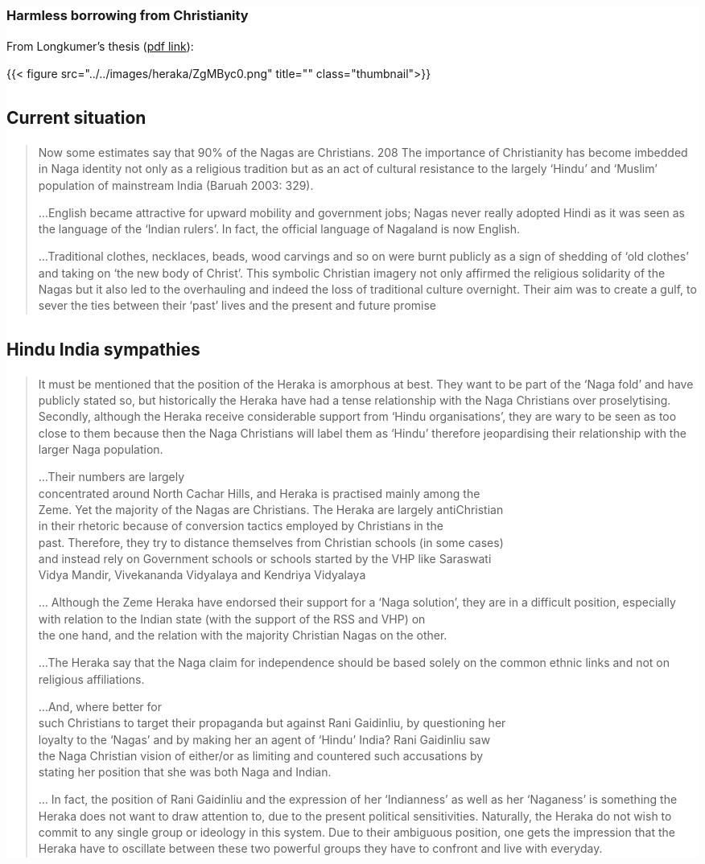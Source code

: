 
### Harmless borrowing from Christianity
From Longkumer’s thesis ([pdf link](https://www.era.lib.ed.ac.uk/bitstream/handle/1842/2669/Longkumer%20A%20thesis%2008%20small.pdf?sequence=2)):


 {{< figure src="../../images/heraka/ZgMByc0.png" title="" class="thumbnail">}}

## Current situation

> Now some estimates say that 90% of the Nagas are Christians. 208 The importance of Christianity has become imbedded in Naga identity not only as a religious tradition but as an act of cultural resistance to the largely ‘Hindu’ and ‘Muslim’ population of mainstream India (Baruah 2003: 329).
> 
> …English became attractive for upward mobility and government jobs; Nagas never really adopted Hindi as it was seen as the language of the ‘Indian rulers’. In fact, the official language of Nagaland is now English.
> 
> …Traditional clothes, necklaces, beads, wood carvings and so on were burnt publicly as a sign of shedding of ‘old clothes’ and taking on ‘the new body of Christ’. This symbolic Christian imagery not only affirmed the religious solidarity of the Nagas but it also led to the overhauling and indeed the loss of traditional culture overnight. Their aim was to create a gulf, to sever the ties between their ‘past’ lives and the present and future promise

## Hindu India sympathies

> It must be mentioned that the position of the Heraka is amorphous at best. They want to be part of the ‘Naga fold’ and have publicly stated so, but historically the Heraka have had a tense relationship with the Naga Christians over proselytising. Secondly, although the Heraka receive considerable support from ‘Hindu organisations’, they are wary to be seen as too close to them because then the Naga Christians will label them as ‘Hindu’ therefore jeopardising their relationship with the larger Naga population.
> 
> …Their numbers are largely  
> concentrated around North Cachar Hills, and Heraka is practised mainly among the  
> Zeme. Yet the majority of the Nagas are Christians. The Heraka are largely antiChristian  
> in their rhetoric because of conversion tactics employed by Christians in the  
> past. Therefore, they try to distance themselves from Christian schools (in some cases)  
> and instead rely on Government schools or schools started by the VHP like Saraswati  
> Vidya Mandir, Vivekananda Vidyalaya and Kendriya Vidyalaya
> 
> … Although the Zeme Heraka have endorsed their support for a ‘Naga solution’, they are in a difficult position, especially with relation to the Indian state (with the support of the RSS and VHP) on  
> the one hand, and the relation with the majority Christian Nagas on the other.
> 
> …The Heraka say that the Naga claim for independence should be based solely on the common ethnic links and not on religious affiliations.
> 
> …And, where better for  
> such Christians to target their propaganda but against Rani Gaidinliu, by questioning her  
> loyalty to the ‘Nagas’ and by making her an agent of ‘Hindu’ India? Rani Gaidinliu saw  
> the Naga Christian vision of either/or as limiting and countered such accusations by  
> stating her position that she was both Naga and Indian.
> 
> … In fact, the position of Rani Gaidinliu and the expression of her ‘Indianness’ as well as her ‘Naganess’ is something the Heraka does not want to draw attention to, due to the present political sensitivities. Naturally, the Heraka do not wish to commit to any single group or ideology in this system. Due to their ambiguous position, one gets the impression that the Heraka have to oscillate between these two powerful groups they have to confront and live with everyday.

